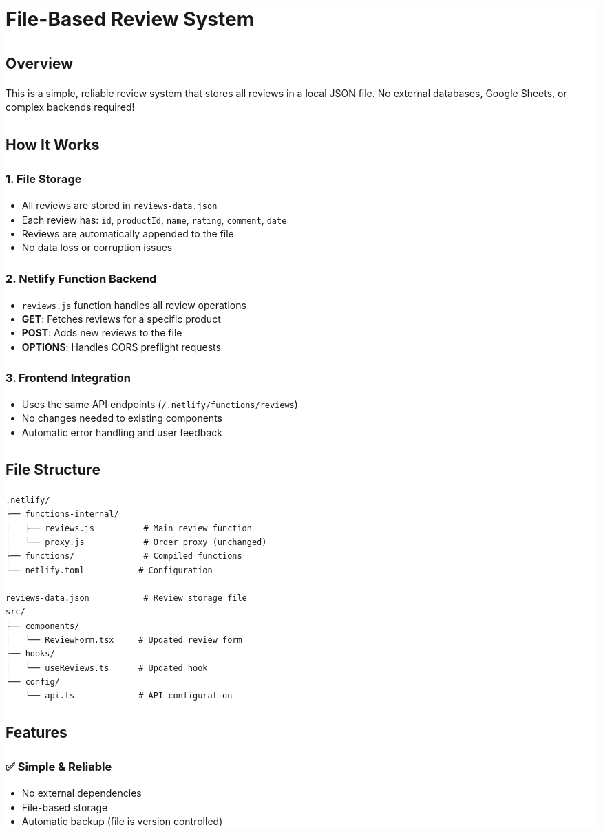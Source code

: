 # File-Based Review System

## Overview
This is a simple, reliable review system that stores all reviews in a local JSON file. No external databases, Google Sheets, or complex backends required!

## How It Works

### 1. **File Storage**
- All reviews are stored in `reviews-data.json`
- Each review has: `id`, `productId`, `name`, `rating`, `comment`, `date`
- Reviews are automatically appended to the file
- No data loss or corruption issues

### 2. **Netlify Function Backend**
- `reviews.js` function handles all review operations
- **GET**: Fetches reviews for a specific product
- **POST**: Adds new reviews to the file
- **OPTIONS**: Handles CORS preflight requests

### 3. **Frontend Integration**
- Uses the same API endpoints (`/.netlify/functions/reviews`)
- No changes needed to existing components
- Automatic error handling and user feedback

## File Structure
```
.netlify/
├── functions-internal/
│   ├── reviews.js          # Main review function
│   └── proxy.js            # Order proxy (unchanged)
├── functions/              # Compiled functions
└── netlify.toml           # Configuration

reviews-data.json           # Review storage file
src/
├── components/
│   └── ReviewForm.tsx     # Updated review form
├── hooks/
│   └── useReviews.ts      # Updated hook
└── config/
    └── api.ts             # API configuration
```

## Features

### ✅ **Simple & Reliable**
- No external dependencies
- File-based storage
- Automatic backup (file is version controlled)
